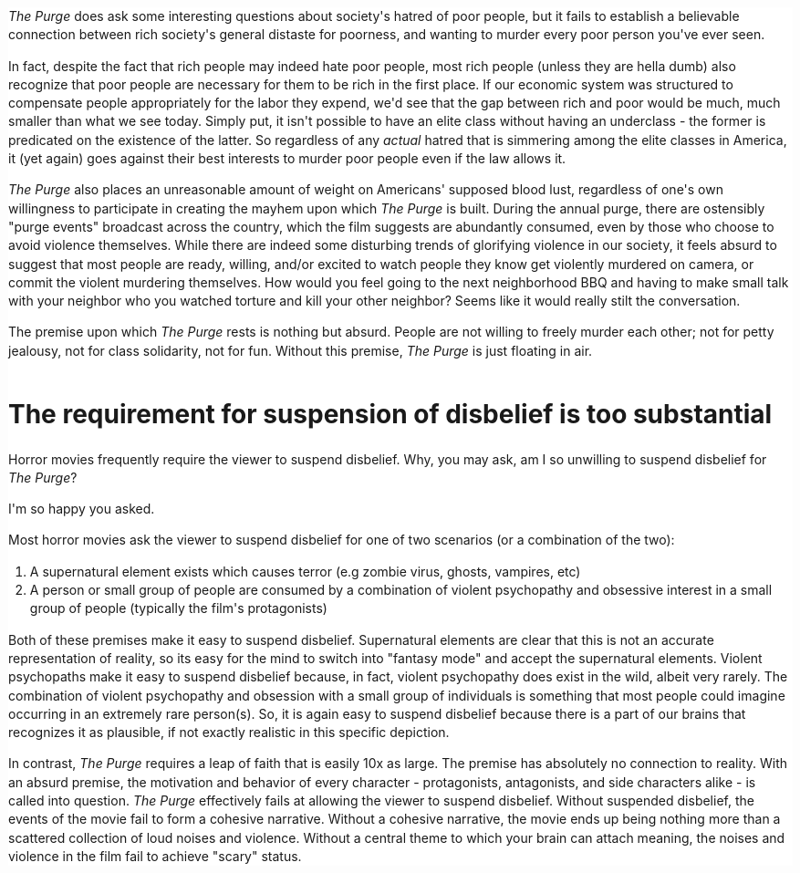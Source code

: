 _The Purge_ does ask some interesting questions about society's hatred of poor people, but it fails to establish a believable connection between rich society's general distaste for poorness, and wanting to murder every poor person you've ever seen.

In fact, despite the fact that rich people may indeed hate poor people, most rich people (unless they are hella dumb) also recognize that poor people are necessary for them to be rich in the first place. If our economic system was structured to compensate people appropriately for the labor they expend, we'd see that the gap between rich and poor would be much, much smaller than what we see today. Simply put, it isn't possible to have an elite class without having an underclass - the former is predicated on the existence of the latter. So regardless of any _actual_ hatred that is simmering among the elite classes in America, it (yet again) goes against their best interests to murder poor people even if the law allows it.

_The Purge_ also places an unreasonable amount of weight on Americans' supposed blood lust, regardless of one's own willingness to participate in creating the mayhem upon which _The Purge_ is built. During the annual purge, there are ostensibly "purge events" broadcast across the country, which the film suggests are abundantly consumed, even by those who choose to avoid violence themselves. While there are indeed some disturbing trends of glorifying violence in our society, it feels absurd to suggest that most people are ready, willing, and/or excited to watch people they know get violently murdered on camera, or commit the violent murdering themselves. How would you feel going to the next neighborhood BBQ and having to make small talk with your neighbor who you watched torture and kill your other neighbor? Seems like it would really stilt the conversation.

The premise upon which _The Purge_ rests is nothing but absurd. People are not willing to freely murder each other; not for petty jealousy, not for class solidarity, not for fun. Without this premise, _The Purge_ is just floating in air.

# The requirement for suspension of disbelief is too substantial

Horror movies frequently require the viewer to suspend disbelief. Why, you may ask, am I so unwilling to suspend disbelief for _The Purge_?

I'm so happy you asked.

Most horror movies ask the viewer to suspend disbelief for one of two scenarios (or a combination of the two):

1. A supernatural element exists which causes terror (e.g zombie virus, ghosts, vampires, etc)
2. A person or small group of people are consumed by a combination of violent psychopathy and obsessive interest in a small group of people (typically the film's protagonists)

Both of these premises make it easy to suspend disbelief. Supernatural elements are clear that this is not an accurate representation of reality, so its easy for the mind to switch into "fantasy mode" and accept the supernatural elements. Violent psychopaths make it easy to suspend disbelief because, in fact, violent psychopathy does exist in the wild, albeit very rarely. The combination of violent psychopathy and obsession with a small group of individuals is something that most people could imagine occurring in an extremely rare person(s). So, it is again easy to suspend disbelief because there is a part of our brains that recognizes it as plausible, if not exactly realistic in this specific depiction.

In contrast, _The Purge_ requires a leap of faith that is easily 10x as large. The premise has absolutely no connection to reality. With an absurd premise, the motivation and behavior of every character - protagonists, antagonists, and side characters alike - is called into question. _The Purge_ effectively fails at allowing the viewer to suspend disbelief. Without suspended disbelief, the events of the movie fail to form a cohesive narrative. Without a cohesive narrative, the movie ends up being nothing more than a scattered collection of loud noises and violence. Without a central theme to which your brain can attach meaning, the noises and violence in the film fail to achieve "scary" status.
